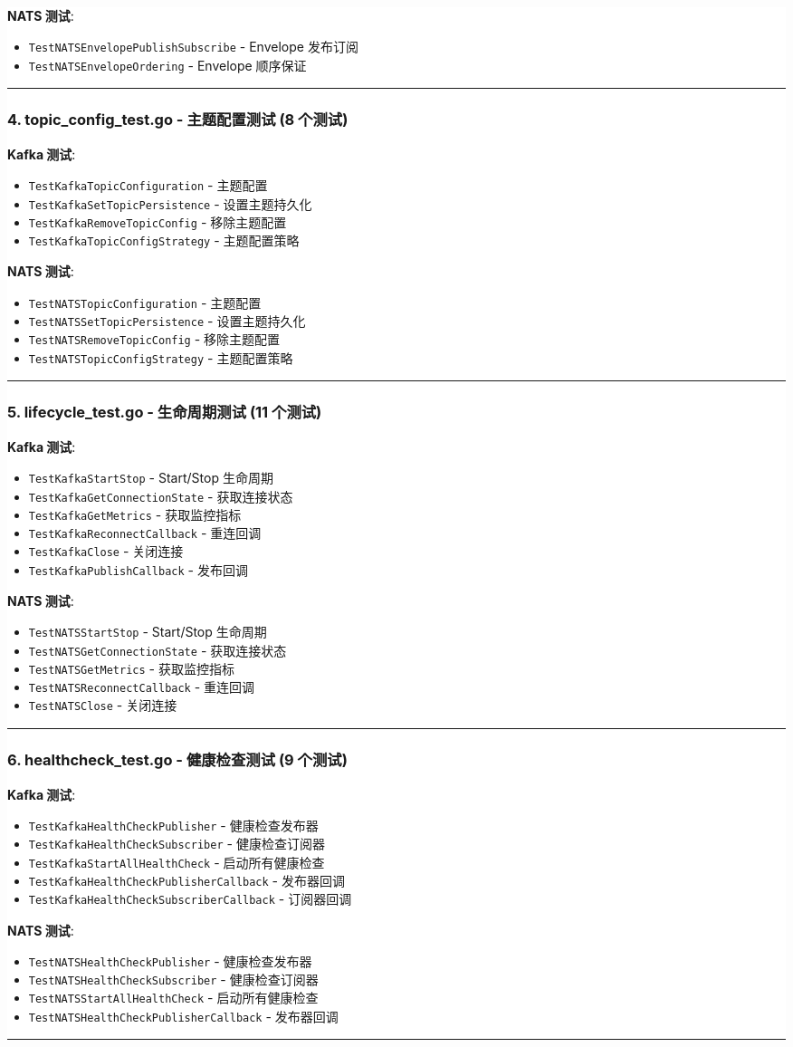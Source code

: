 **NATS 测试**:
- `TestNATSEnvelopePublishSubscribe` - Envelope 发布订阅
- `TestNATSEnvelopeOrdering` - Envelope 顺序保证

---

### 4. **topic_config_test.go** - 主题配置测试 (8 个测试)

**Kafka 测试**:
- `TestKafkaTopicConfiguration` - 主题配置
- `TestKafkaSetTopicPersistence` - 设置主题持久化
- `TestKafkaRemoveTopicConfig` - 移除主题配置
- `TestKafkaTopicConfigStrategy` - 主题配置策略

**NATS 测试**:
- `TestNATSTopicConfiguration` - 主题配置
- `TestNATSSetTopicPersistence` - 设置主题持久化
- `TestNATSRemoveTopicConfig` - 移除主题配置
- `TestNATSTopicConfigStrategy` - 主题配置策略

---

### 5. **lifecycle_test.go** - 生命周期测试 (11 个测试)

**Kafka 测试**:
- `TestKafkaStartStop` - Start/Stop 生命周期
- `TestKafkaGetConnectionState` - 获取连接状态
- `TestKafkaGetMetrics` - 获取监控指标
- `TestKafkaReconnectCallback` - 重连回调
- `TestKafkaClose` - 关闭连接
- `TestKafkaPublishCallback` - 发布回调

**NATS 测试**:
- `TestNATSStartStop` - Start/Stop 生命周期
- `TestNATSGetConnectionState` - 获取连接状态
- `TestNATSGetMetrics` - 获取监控指标
- `TestNATSReconnectCallback` - 重连回调
- `TestNATSClose` - 关闭连接

---

### 6. **healthcheck_test.go** - 健康检查测试 (9 个测试)

**Kafka 测试**:
- `TestKafkaHealthCheckPublisher` - 健康检查发布器
- `TestKafkaHealthCheckSubscriber` - 健康检查订阅器
- `TestKafkaStartAllHealthCheck` - 启动所有健康检查
- `TestKafkaHealthCheckPublisherCallback` - 发布器回调
- `TestKafkaHealthCheckSubscriberCallback` - 订阅器回调

**NATS 测试**:
- `TestNATSHealthCheckPublisher` - 健康检查发布器
- `TestNATSHealthCheckSubscriber` - 健康检查订阅器
- `TestNATSStartAllHealthCheck` - 启动所有健康检查
- `TestNATSHealthCheckPublisherCallback` - 发布器回调

---